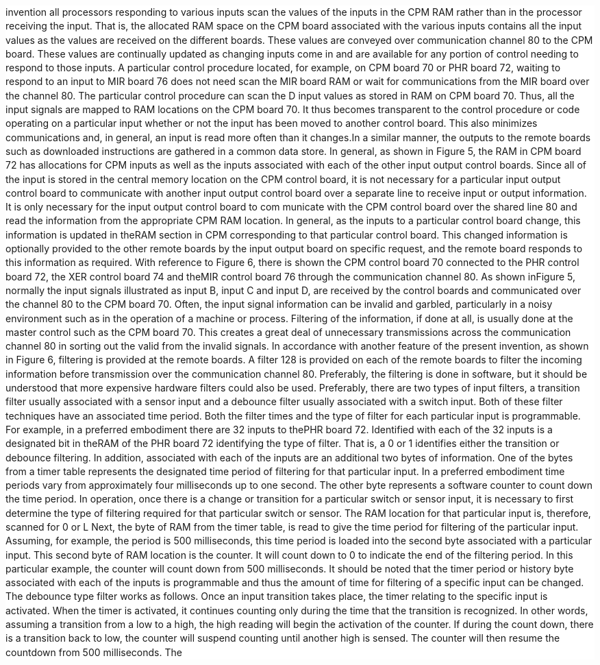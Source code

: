 invention all processors responding to various inputs scan the values of the inputs in the CPM RAM rather than in the processor receiving the input. That is, the allocated RAM space on the CPM board associated with the various inputs contains all the input values as the values are received on the different boards. These values are conveyed over communication channel 80 to the CPM board. These values are continually updated as changing inputs come in and are available for any portion of control needing to respond to those inputs. A particular control procedure located, for example, on CPM board 70 or PHR board 72, waiting to respond to an input to MIR board 76 does not need scan the MIR board RAM or wait for communications from the MIR board over the channel 80. The particular control procedure can scan the D input values as stored in RAM on CPM board 70. Thus, all the input signals are mapped to RAM locations on the CPM board 70. It thus becomes transparent to the control procedure or code operating on a particular input whether or not the input has been moved to another control board. This also minimizes communications and, in general, an input is read more often than it changes.In a similar manner, the outputs to the remote boards such as downloaded instructions are gathered in a common data store. In general, as shown in Figure 5, the RAM in CPM board 72 has allocations for CPM inputs as well as the inputs associated with each of the other input output control boards. Since all of the input is stored in the central memory location on the CPM control board, it is not necessary for a particular input output control board to communicate with another input output control board over a separate line to receive input or output information. It is only necessary for the input output control board to com municate with the CPM control board over the shared line 80 and read the information from the appropriate CPM RAM location. In general, as the inputs to a particular control board change, this information is updated in theRAM section in CPM corresponding to that particular control board. This changed information is optionally provided to the other remote boards by the input output board on specific request, and the remote board responds to this information as required. With reference to Figure 6, there is shown the CPM control board 70 connected to the PHR control board 72, the XER control board 74 and theMIR control board 76 through the communication channel 80. As shown inFigure 5, normally the input signals illustrated as input B, input C and input D, are received by the control boards and communicated over the channel 80 to the CPM board 70. Often, the input signal information can be invalid and garbled, particularly in a noisy environment such as in the operation of a machine or process. Filtering of the information, if done at all, is usually done at the master control such as the CPM board 70. This creates a great deal of unnecessary transmissions across the communication channel 80 in sorting out the valid from the invalid signals. In accordance with another feature of the present invention, as shown in Figure 6, filtering is provided at the remote boards. A filter 128 is provided on each of the remote boards to filter the incoming information before transmission over the communication channel 80. Preferably, the filtering is done in software, but it should be understood that more expensive hardware filters could also be used. Preferably, there are two types of input filters, a transition filter usually associated with a sensor input and a debounce filter usually associated with a switch input. Both of these filter techniques have an associated time period. Both the filter times and the type of filter for each particular input is programmable. For example, in a preferred embodiment there are 32 inputs to thePHR board 72. Identified with each of the 32 inputs is a designated bit in theRAM of the PHR board 72 identifying the type of filter. That is, a 0 or 1 identifies either the transition or debounce filtering. In addition, associated with each of the inputs are an additional two bytes of information. One of the bytes from a timer table represents the designated time period of filtering for that particular input. In a preferred embodiment time periods vary from approximately four milliseconds up to one second. The other byte represents a software counter to count down the time period. In operation, once there is a change or transition for a particular switch or sensor input, it is necessary to first determine the type of filtering required for that particular switch or sensor. The RAM location for that particular input is, therefore, scanned for 0 or L Next, the byte of RAM from the timer table, is read to give the time period for filtering of the particular input. Assuming, for example, the period is 500 milliseconds, this time period is loaded into the second byte associated with a particular input. This second byte of RAM location is the counter. It will count down to 0 to indicate the end of the filtering period. In this particular example, the counter will count down from 500 milliseconds. It should be noted that the timer period or history byte associated with each of the inputs is programmable and thus the amount of time for filtering of a specific input can be changed. The debounce type filter works as follows. Once an input transition takes place, the timer relating to the specific input is activated. When the timer is activated, it continues counting only during the time that the transition is recognized. In other words, assuming a transition from a low to a high, the high reading will begin the activation of the counter. If during the count down, there is a transition back to low, the counter will suspend counting until another high is sensed. The counter will then resume the countdown from 500 milliseconds. The